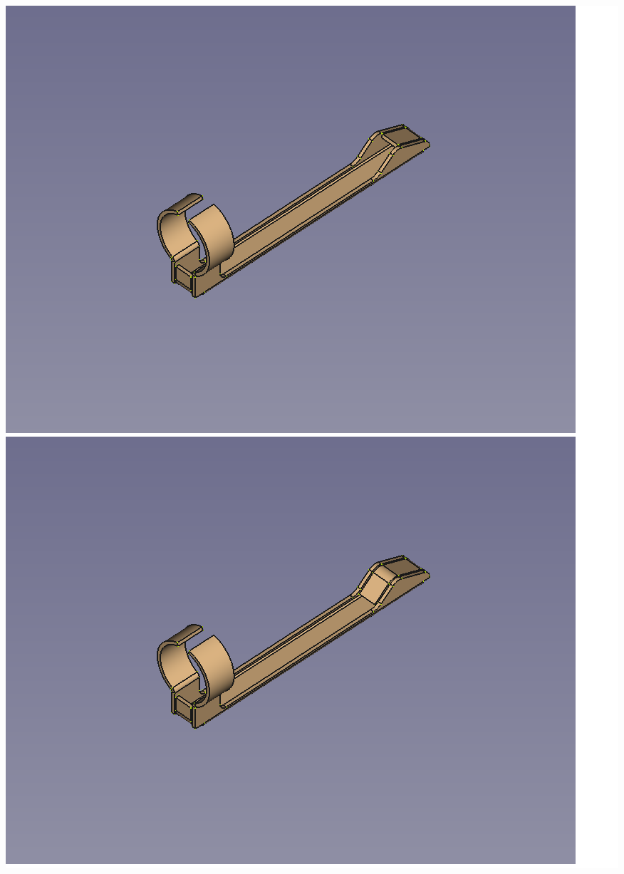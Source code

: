 ![](/src/assets/images/SheetMetal_Example-05d.png)
![](/src/assets/images/SheetMetal_Example-05.png)